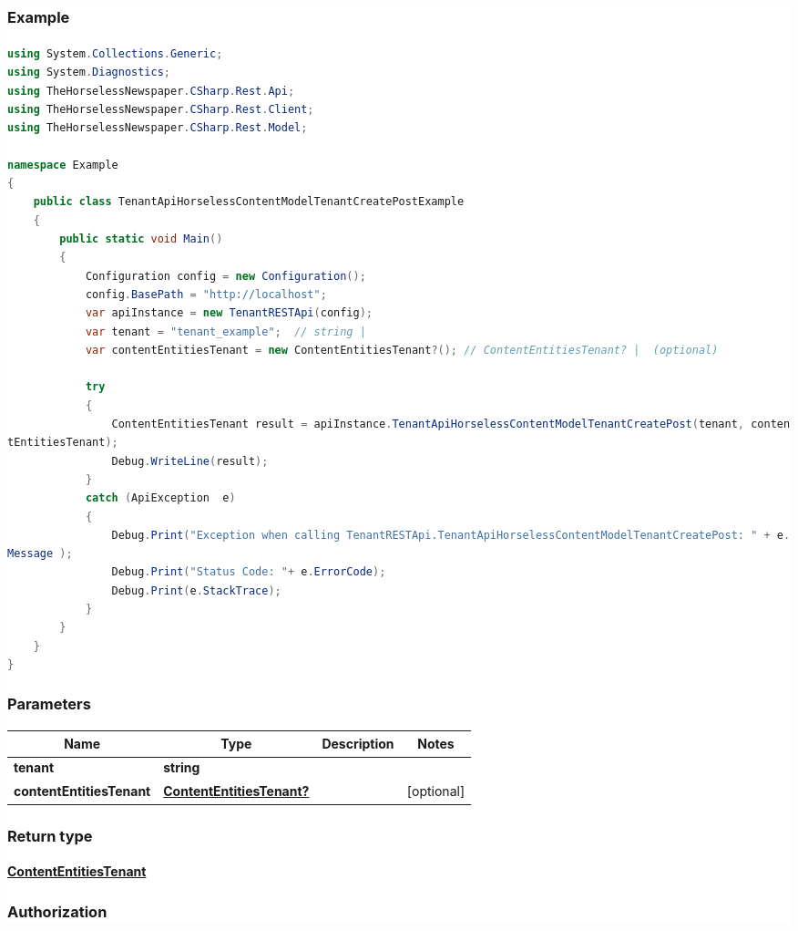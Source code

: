 

### Example
```csharp
using System.Collections.Generic;
using System.Diagnostics;
using TheHorselessNewspaper.CSharp.Rest.Api;
using TheHorselessNewspaper.CSharp.Rest.Client;
using TheHorselessNewspaper.CSharp.Rest.Model;

namespace Example
{
    public class TenantApiHorselessContentModelTenantCreatePostExample
    {
        public static void Main()
        {
            Configuration config = new Configuration();
            config.BasePath = "http://localhost";
            var apiInstance = new TenantRESTApi(config);
            var tenant = "tenant_example";  // string | 
            var contentEntitiesTenant = new ContentEntitiesTenant?(); // ContentEntitiesTenant? |  (optional) 

            try
            {
                ContentEntitiesTenant result = apiInstance.TenantApiHorselessContentModelTenantCreatePost(tenant, contentEntitiesTenant);
                Debug.WriteLine(result);
            }
            catch (ApiException  e)
            {
                Debug.Print("Exception when calling TenantRESTApi.TenantApiHorselessContentModelTenantCreatePost: " + e.Message );
                Debug.Print("Status Code: "+ e.ErrorCode);
                Debug.Print(e.StackTrace);
            }
        }
    }
}
```

### Parameters

Name | Type | Description  | Notes
------------- | ------------- | ------------- | -------------
 **tenant** | **string**|  | 
 **contentEntitiesTenant** | [**ContentEntitiesTenant?**](ContentEntitiesTenant?.md)|  | [optional] 

### Return type

[**ContentEntitiesTenant**](ContentEntitiesTenant.md)

### Authorization

